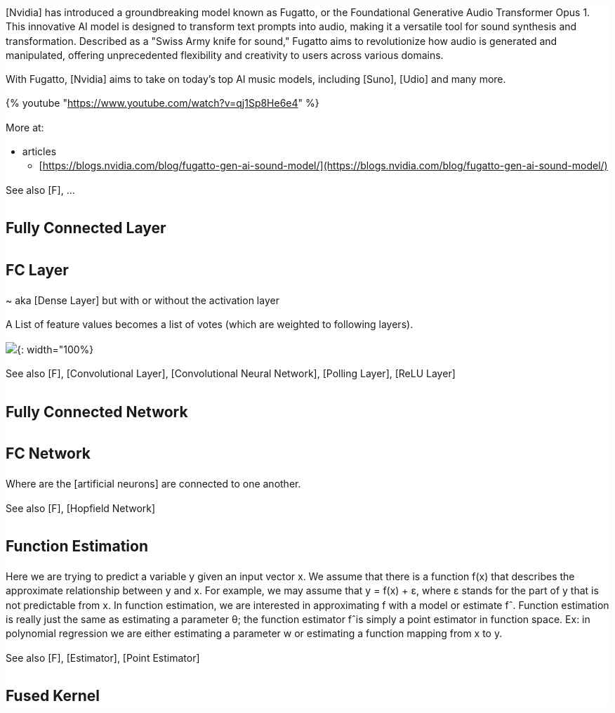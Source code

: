  [Nvidia] has introduced a groundbreaking model known as Fugatto, or the Foundational Generative Audio Transformer Opus 1. This innovative AI model is designed to transform text prompts into audio, making it a versatile tool for sound synthesis and transformation. Described as a "Swiss Army knife for sound," Fugatto aims to revolutionize how audio is generated and manipulated, offering unprecedented flexibility and creativity to users across various domains.

 With Fugatto, [Nvidia] aims to take on today’s top AI music models, including [Suno], [Udio] and many more.

 {% youtube "https://www.youtube.com/watch?v=qj1Sp8He6e4" %}

 More at:
  * articles
    * [https://blogs.nvidia.com/blog/fugatto-gen-ai-sound-model/](https://blogs.nvidia.com/blog/fugatto-gen-ai-sound-model/)

 See also [F], ...


## Fully Connected Layer
## FC Layer

 ~ aka [Dense Layer] but with or without the activation layer

 A List of feature values becomes a list of votes (which are weighted to following layers).

 ![](img/f/fully_connected_layer.png ){: width="100%}

 See also [F], [Convolutional Layer], [Convolutional Neural Network], [Polling Layer], [ReLU Layer]


## Fully Connected Network
## FC Network

 Where are the [artificial neurons] are connected to one another.

 See also [F], [Hopfield Network]


## Function Estimation

 Here we are trying to predict a variable y given an input vector x. We assume that there is a function f(x) that describes the approximate relationship between y and x. For example, we may assume that y = f(x) + ε, where ε stands for the part of y that is not predictable from x. In function estimation, we are interested in approximating f with a model or estimate fˆ. Function estimation is really just the same as estimating a parameter θ; the function estimator fˆis simply a point estimator in function space. Ex: in polynomial regression we are either estimating a parameter w or estimating a function mapping from x to y. 

 See also [F], [Estimator], [Point Estimator]


## Fused Kernel
